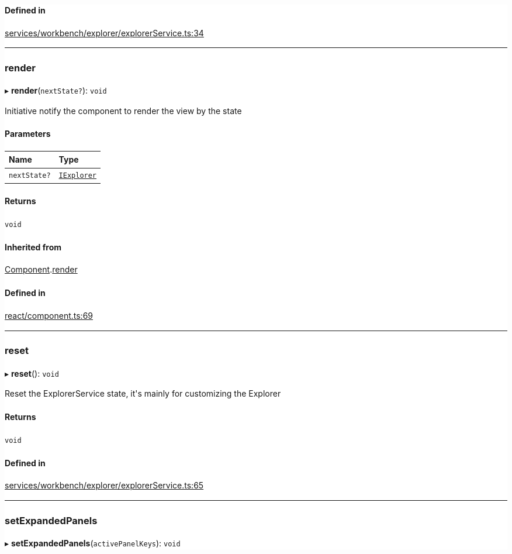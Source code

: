 #### Defined in

[services/workbench/explorer/explorerService.ts:34](https://github.com/DTStack/molecule/blob/ff1a27ef/src/services/workbench/explorer/explorerService.ts#L34)

---

### render

▸ **render**(`nextState?`): `void`

Initiative notify the component to render the view by the state

#### Parameters

| Name         | Type                                    |
| :----------- | :-------------------------------------- |
| `nextState?` | [`IExplorer`](molecule.model.IExplorer) |

#### Returns

`void`

#### Inherited from

[Component](../classes/molecule.react.Component).[render](../classes/molecule.react.Component#render)

#### Defined in

[react/component.ts:69](https://github.com/DTStack/molecule/blob/ff1a27ef/src/react/component.ts#L69)

---

### reset

▸ **reset**(): `void`

Reset the ExplorerService state, it's mainly for customizing the Explorer

#### Returns

`void`

#### Defined in

[services/workbench/explorer/explorerService.ts:65](https://github.com/DTStack/molecule/blob/ff1a27ef/src/services/workbench/explorer/explorerService.ts#L65)

---

### setExpandedPanels

▸ **setExpandedPanels**(`activePanelKeys`): `void`
